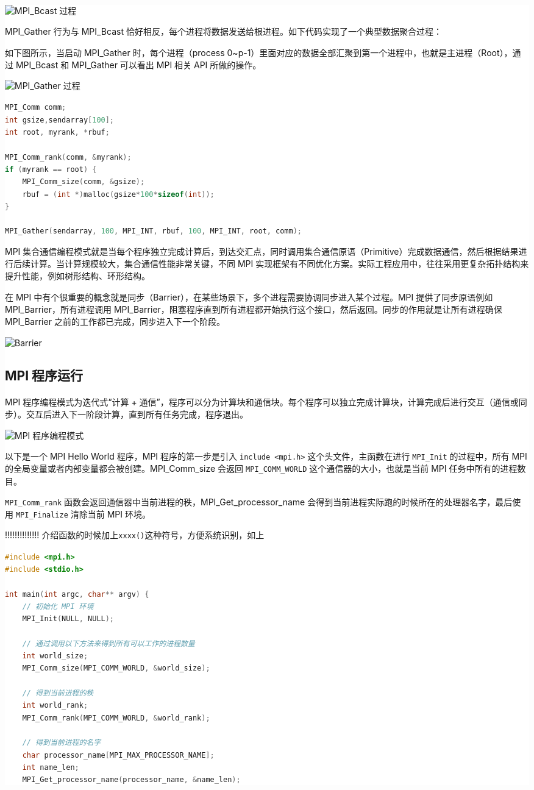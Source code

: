 ![MPI_Bcast 过程](./images/5MPI_Bcast.png)

MPI_Gather 行为与 MPI_Bcast 恰好相反，每个进程将数据发送给根进程。如下代码实现了一个典型数据聚合过程：

如下图所示，当启动 MPI_Gather 时，每个进程（process 0~p-1）里面对应的数据全部汇聚到第一个进程中，也就是主进程（Root），通过 MPI_Bcast 和 MPI_Gather 可以看出 MPI 相关 API 所做的操作。

![MPI_Gather 过程](./images/6MPI_Gather.png)

```c
MPI_Comm comm;
int gsize,sendarray[100];
int root, myrank, *rbuf;

MPI_Comm_rank(comm, &myrank);
if (myrank == root) {
    MPI_Comm_size(comm, &gsize);
    rbuf = (int *)malloc(gsize*100*sizeof(int));
}

MPI_Gather(sendarray, 100, MPI_INT, rbuf, 100, MPI_INT, root, comm);
```

MPI 集合通信编程模式就是当每个程序独立完成计算后，到达交汇点，同时调用集合通信原语（Primitive）完成数据通信，然后根据结果进行后续计算。当计算规模较大，集合通信性能非常关键，不同 MPI 实现框架有不同优化方案。实际工程应用中，往往采用更复杂拓扑结构来提升性能，例如树形结构、环形结构。

在 MPI 中有个很重要的概念就是同步（Barrier），在某些场景下，多个进程需要协调同步进入某个过程。MPI 提供了同步原语例如 MPI_Barrier，所有进程调用 MPI_Barrier，阻塞程序直到所有进程都开始执行这个接口，然后返回。同步的作用就是让所有进程确保 MPI_Barrier 之前的工作都已完成，同步进入下一个阶段。

![Barrier](./images/7Barrier.png)

## MPI 程序运行

MPI 程序编程模式为迭代式“计算 + 通信”，程序可以分为计算块和通信块。每个程序可以独立完成计算块，计算完成后进行交互（通信或同步）。交互后进入下一阶段计算，直到所有任务完成，程序退出。

![MPI 程序编程模式](./images/8MPIprogramming.png)

以下是一个 MPI Hello World 程序，MPI 程序的第一步是引入 `include <mpi.h>` 这个头文件，主函数在进行 `MPI_Init` 的过程中，所有 MPI 的全局变量或者内部变量都会被创建。MPI_Comm_size 会返回 `MPI_COMM_WORLD` 这个通信器的大小，也就是当前 MPI 任务中所有的进程数目。

`MPI_Comm_rank` 函数会返回通信器中当前进程的秩，MPI_Get_processor_name 会得到当前进程实际跑的时候所在的处理器名字，最后使用 `MPI_Finalize` 清除当前 MPI 环境。

!!!!!!!!!!!!!!
介绍函数的时候加上`xxxx()`这种符号，方便系统识别，如上

```c
#include <mpi.h>
#include <stdio.h>

int main(int argc, char** argv) {
    // 初始化 MPI 环境
    MPI_Init(NULL, NULL);

    // 通过调用以下方法来得到所有可以工作的进程数量
    int world_size;
    MPI_Comm_size(MPI_COMM_WORLD, &world_size);

    // 得到当前进程的秩
    int world_rank;
    MPI_Comm_rank(MPI_COMM_WORLD, &world_rank);

    // 得到当前进程的名字
    char processor_name[MPI_MAX_PROCESSOR_NAME];
    int name_len;
    MPI_Get_processor_name(processor_name, &name_len);

```